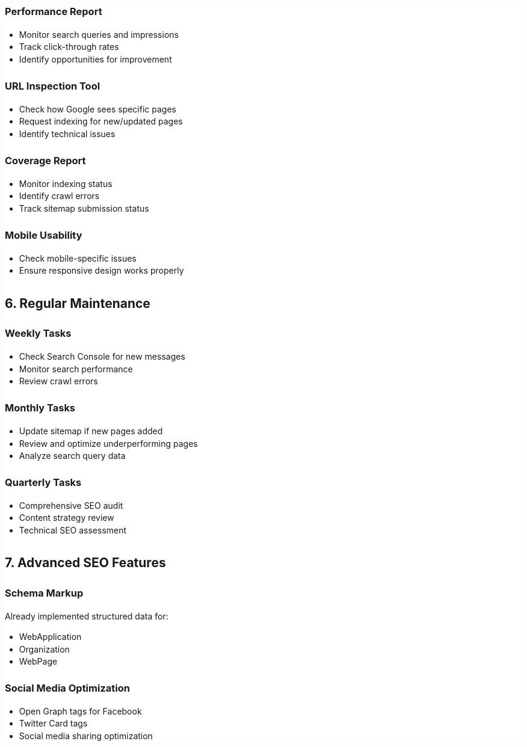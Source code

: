 ### Performance Report
- Monitor search queries and impressions
- Track click-through rates
- Identify opportunities for improvement

### URL Inspection Tool
- Check how Google sees specific pages
- Request indexing for new/updated pages
- Identify technical issues

### Coverage Report
- Monitor indexing status
- Identify crawl errors
- Track sitemap submission status

### Mobile Usability
- Check mobile-specific issues
- Ensure responsive design works properly

## 6. Regular Maintenance

### Weekly Tasks
- Check Search Console for new messages
- Monitor search performance
- Review crawl errors

### Monthly Tasks
- Update sitemap if new pages added
- Review and optimize underperforming pages
- Analyze search query data

### Quarterly Tasks
- Comprehensive SEO audit
- Content strategy review
- Technical SEO assessment

## 7. Advanced SEO Features

### Schema Markup
Already implemented structured data for:
- WebApplication
- Organization
- WebPage

### Social Media Optimization
- Open Graph tags for Facebook
- Twitter Card tags
- Social media sharing optimization
